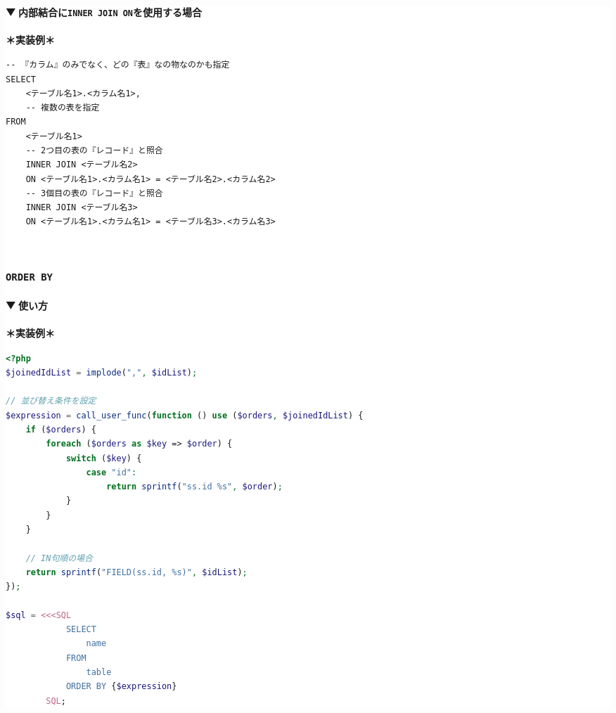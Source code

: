 #### ▼ 内部結合に`INNER JOIN ON`を使用する場合

**＊実装例＊**

```mysql
-- 『カラム』のみでなく、どの『表』なの物なのかも指定
SELECT
    <テーブル名1>.<カラム名1>,
    -- 複数の表を指定
FROM
    <テーブル名1>
    -- 2つ目の表の『レコード』と照合
    INNER JOIN <テーブル名2>
    ON <テーブル名1>.<カラム名1> = <テーブル名2>.<カラム名2>
    -- 3個目の表の『レコード』と照合
    INNER JOIN <テーブル名3>
    ON <テーブル名1>.<カラム名1> = <テーブル名3>.<カラム名3>
```

<br>

### `ORDER BY`

#### ▼ 使い方

**＊実装例＊**

```php
<?php
$joinedIdList = implode(",", $idList);

// 並び替え条件を設定
$expression = call_user_func(function () use ($orders, $joinedIdList) {
    if ($orders) {
        foreach ($orders as $key => $order) {
            switch ($key) {
                case "id":
                    return sprintf("ss.id %s", $order);
            }
        }
    }

    // IN句順の場合
    return sprintf("FIELD(ss.id, %s)", $idList);
});

$sql = <<<SQL
            SELECT
                name
            FROM
                table
            ORDER BY {$expression}
        SQL;
```
